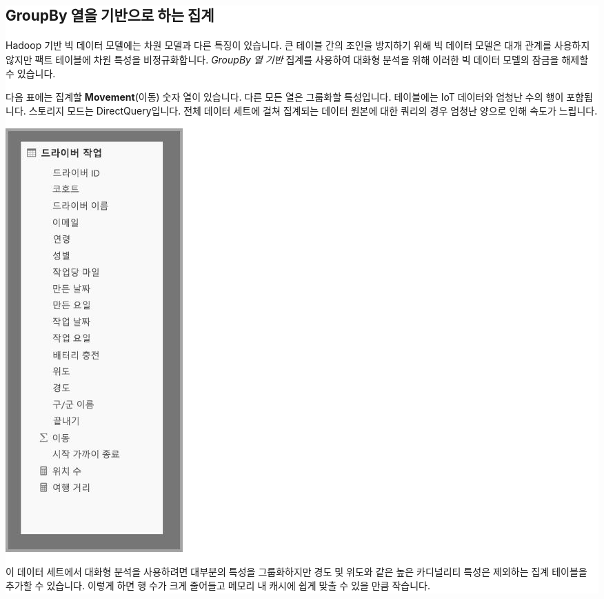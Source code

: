 ## <a name="aggregation-based-on-groupby-columns"></a>GroupBy 열을 기반으로 하는 집계 

Hadoop 기반 빅 데이터 모델에는 차원 모델과 다른 특징이 있습니다. 큰 테이블 간의 조인을 방지하기 위해 빅 데이터 모델은 대개 관계를 사용하지 않지만 팩트 테이블에 차원 특성을 비정규화합니다. *GroupBy 열 기반* 집계를 사용하여 대화형 분석을 위해 이러한 빅 데이터 모델의 잠금을 해제할 수 있습니다.

다음 표에는 집계할 **Movement**(이동) 숫자 열이 있습니다. 다른 모든 열은 그룹화할 특성입니다. 테이블에는 IoT 데이터와 엄청난 수의 행이 포함됩니다. 스토리지 모드는 DirectQuery입니다. 전체 데이터 세트에 걸쳐 집계되는 데이터 원본에 대한 쿼리의 경우 엄청난 양으로 인해 속도가 느립니다. 

![IoT 테이블](media/desktop-aggregations/aggregations_09.jpg)

이 데이터 세트에서 대화형 분석을 사용하려면 대부분의 특성을 그룹화하지만 경도 및 위도와 같은 높은 카디널리티 특성은 제외하는 집계 테이블을 추가할 수 있습니다. 이렇게 하면 행 수가 크게 줄어들고 메모리 내 캐시에 쉽게 맞출 수 있을 만큼 작습니다. 
